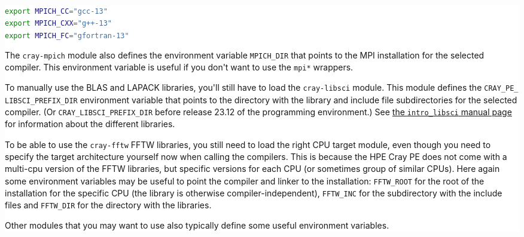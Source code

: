 ``` bash
export MPICH_CC="gcc-13"
export MPICH_CXX="g++-13"
export MPICH_FC="gfortran-13"
```

The `cray-mpich` module also defines the environment variable `MPICH_DIR` that points to the
MPI installation for the selected compiler. This environment variable is useful if you don't
want to use the `mpi*` wrappers.

To manually use the BLAS and LAPACK libraries, you'll still have to load the `cray-libsci` module.
This module defines the `CRAY_PE_LIBSCI_PREFIX_DIR` environment variable that points to the directory
with the library and include file subdirectories for the selected compiler.
(Or `CRAY_LIBSCI_PREFIX_DIR` before release 23.12 of the programming environment.) 
See [the `intro_libsci` manual page](https://cpe.ext.hpe.com/docs/24.03/csml/cray_libsci.html)
for information about the different libraries.

To be able to use the `cray-fftw` FFTW libraries, you still need to load the right CPU target module,
even though you need to specify the target architecture yourself now when calling the compilers. 
This is because the HPE Cray PE does not come with a multi-cpu version of the FFTW libraries, but 
specific versions for each CPU (or sometimes group of similar CPUs). Here again some environment
variables may be useful to point the compiler and linker to the installation: `FFTW_ROOT` for the 
root of the installation for the specific CPU (the library is otherwise compiler-independent),
`FFTW_INC` for the subdirectory with the include files and `FFTW_DIR` for the directory with the
libraries.

Other modules that you may want to use also typically define some useful environment variables.

